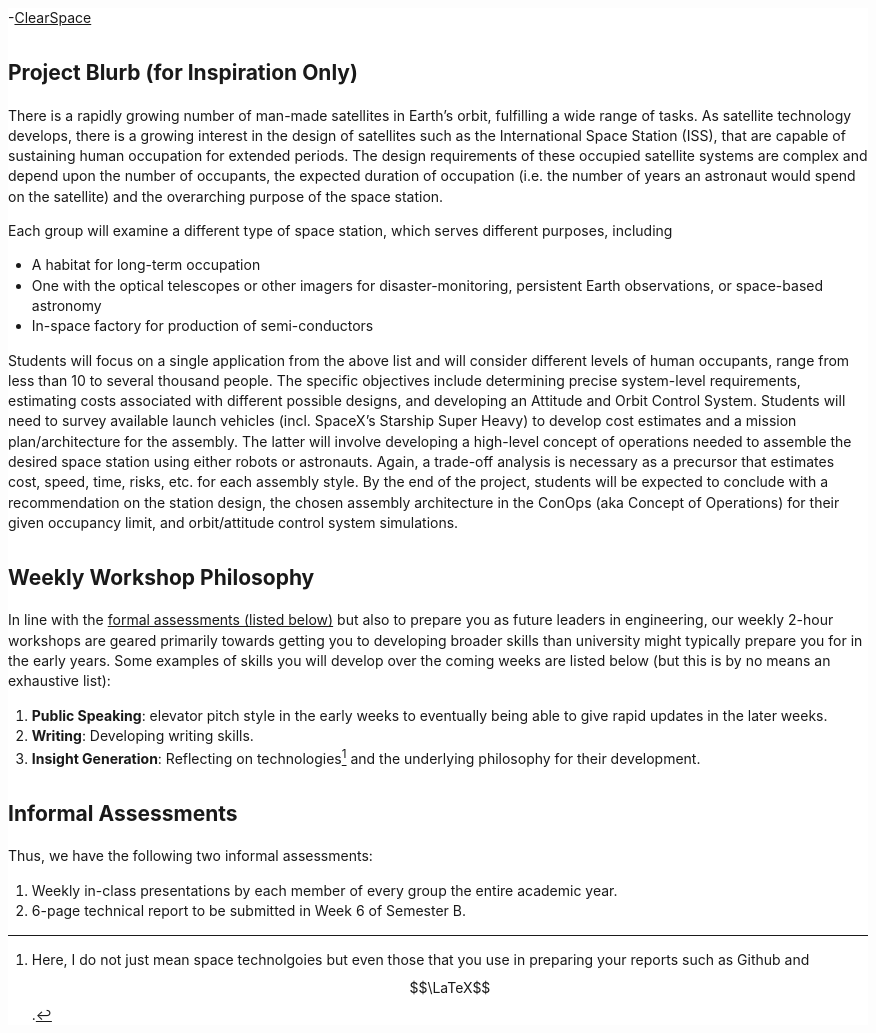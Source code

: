 
-[ClearSpace](http://clearspace.today)

## Project Blurb (for Inspiration Only)
There is a rapidly growing number of man-made satellites in Earth’s orbit, fulfilling
a wide range of tasks. As satellite technology develops, there is a growing interest
in the design of satellites such as the International Space Station (ISS), that are
capable of sustaining human occupation for extended periods. The design requirements
of these occupied satellite systems are complex and depend upon the number of
occupants, the expected duration of occupation (i.e. the number of years an astronaut would
spend on the satellite) and the overarching purpose of the space station.

Each group will examine a different type of space station, which serves different purposes, including
- A habitat for long-term occupation
- One with the optical telescopes or other imagers for disaster-monitoring, persistent Earth observations,
or space-based astronomy
- In-space factory for production of semi-conductors

Students will focus on a single application from the above list and will consider
different levels of human occupants, range from less than 10 to several thousand people.
The specific objectives include determining precise system-level requirements, estimating
costs associated with different possible designs, and developing an Attitude and
Orbit Control System. Students will need to survey available launch vehicles (incl.
SpaceX’s Starship Super Heavy) to develop cost estimates and a mission plan/architecture
for the assembly. The latter will involve developing a high-level concept of operations
needed to assemble the desired space station using either robots or astronauts. Again,
a trade-off analysis is necessary as a precursor that estimates cost, speed, time, risks, etc.
for each assembly style. By the end of the project, students will be expected to conclude with
a recommendation on the station design, the chosen assembly architecture in the ConOps (aka
Concept of Operations) for their given occupancy limit, and orbit/attitude control system simulations.

## Weekly Workshop Philosophy
In line with the [formal assessments (listed below)](http://angadhn.com/online_textbooks/UG_final_year_project/#formal-assessments) but also to prepare you as future leaders in engineering,
our weekly 2-hour workshops are geared primarily towards getting you to developing broader skills than
university might typically prepare you for in the early years. Some examples of skills you will develop
over the coming weeks are listed below (but this is by no means an exhaustive list):
1. **Public Speaking**: elevator pitch style in the early weeks to eventually being able to give rapid updates
in the later weeks.
2. **Writing**: Developing writing skills.
3. **Insight Generation**: Reflecting on technologies[^a] and the underlying
philosophy for their development.

## Informal Assessments
Thus, we have the following two informal assessments:
1. Weekly in-class presentations by each member of every group the entire academic year.
2. 6-page technical report to be submitted in Week 6 of Semester B.


[^a]: Here, I do not just mean space technolgoies but even those that you use in preparing your reports such as Github and $$\LaTeX$$.